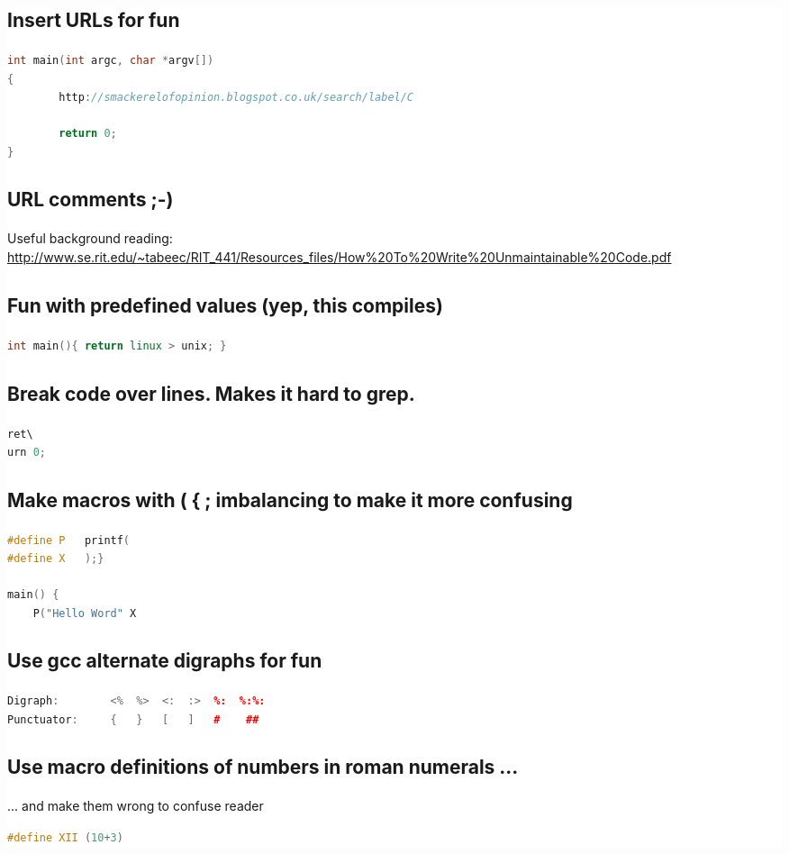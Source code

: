 ## Insert URLs for fun

```cpp
int main(int argc, char *argv[])
{
        http://smackerelofopinion.blogspot.co.uk/search/label/C

        return 0;
}
```

## URL comments ;-)

Useful background reading:
http://www.se.rit.edu/~tabeec/RIT_441/Resources_files/How%20To%20Write%20Unmaintainable%20Code.pdf

## Fun with predefined values (yep, this compiles)

```cpp
int main(){ return linux > unix; }
```

## Break code over lines. Makes it hard to grep.

```cpp
ret\
urn 0;
```

## Make macros with ( { ; imbalancing to make it more confusing

```cpp
#define P	printf(
#define X	);}

main() {
	P("Hello Word" X
```

## Use gcc alternate digraphs for fun

```cpp
Digraph:        <%  %>  <:  :>  %:  %:%:
Punctuator:     {   }   [   ]   #    ##
```

## Use macro definitions of numbers in roman numerals ...

... and make them wrong to confuse reader

```cpp
#define XII	(10+3)
```
